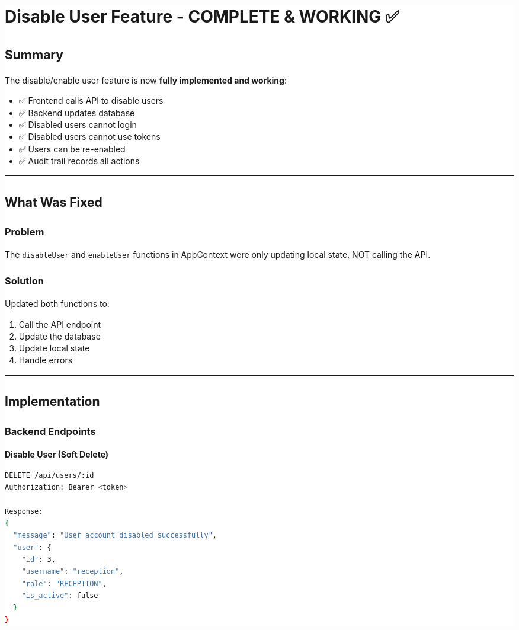 # Disable User Feature - COMPLETE & WORKING ✅

## Summary

The disable/enable user feature is now **fully implemented and working**:
- ✅ Frontend calls API to disable users
- ✅ Backend updates database
- ✅ Disabled users cannot login
- ✅ Disabled users cannot use tokens
- ✅ Users can be re-enabled
- ✅ Audit trail records all actions

---

## What Was Fixed

### Problem
The `disableUser` and `enableUser` functions in AppContext were only updating local state, NOT calling the API.

### Solution
Updated both functions to:
1. Call the API endpoint
2. Update the database
3. Update local state
4. Handle errors

---

## Implementation

### Backend Endpoints

**Disable User (Soft Delete)**
```bash
DELETE /api/users/:id
Authorization: Bearer <token>

Response:
{
  "message": "User account disabled successfully",
  "user": {
    "id": 3,
    "username": "reception",
    "role": "RECEPTION",
    "is_active": false
  }
}
```

